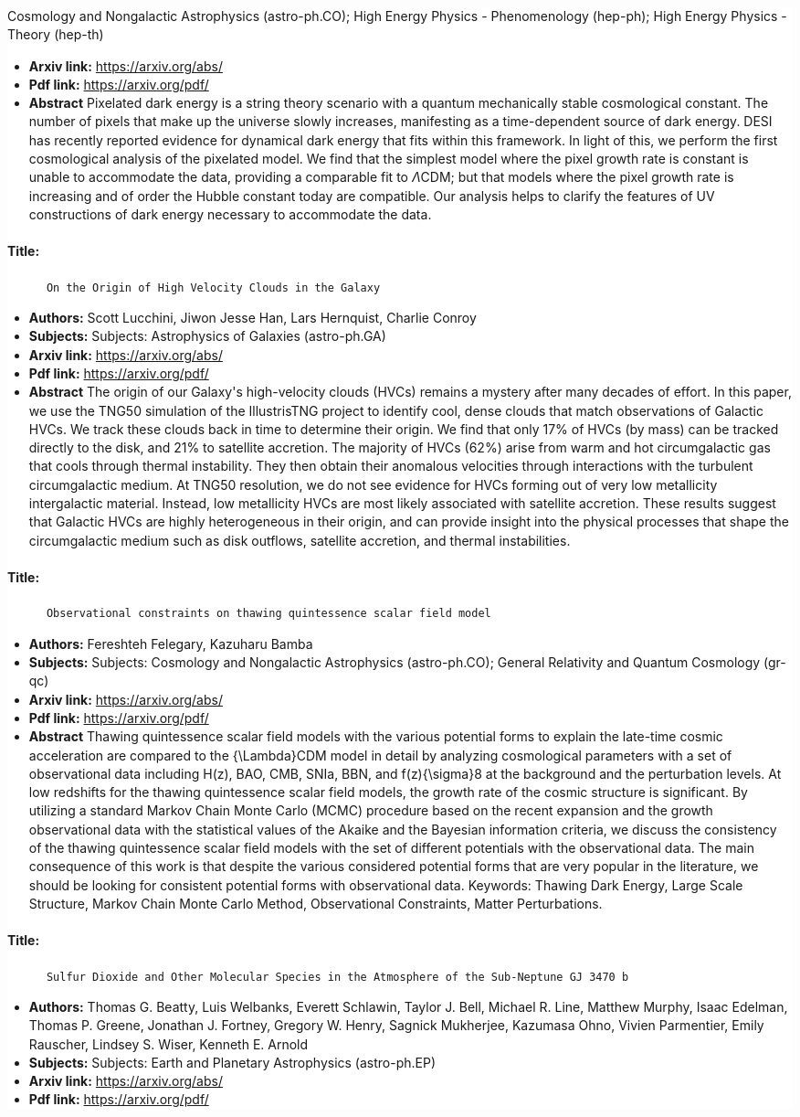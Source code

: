 Cosmology and Nongalactic Astrophysics (astro-ph.CO); High Energy Physics - Phenomenology (hep-ph); High Energy Physics - Theory (hep-th)
 - **Arxiv link:** https://arxiv.org/abs/
 - **Pdf link:** https://arxiv.org/pdf/
 - **Abstract**
 Pixelated dark energy is a string theory scenario with a quantum mechanically stable cosmological constant. The number of pixels that make up the universe slowly increases, manifesting as a time-dependent source of dark energy. DESI has recently reported evidence for dynamical dark energy that fits within this framework. In light of this, we perform the first cosmological analysis of the pixelated model. We find that the simplest model where the pixel growth rate is constant is unable to accommodate the data, providing a comparable fit to $\Lambda$CDM; but that models where the pixel growth rate is increasing and of order the Hubble constant today are compatible. Our analysis helps to clarify the features of UV constructions of dark energy necessary to accommodate the data.
#### Title:
          On the Origin of High Velocity Clouds in the Galaxy
 - **Authors:** Scott Lucchini, Jiwon Jesse Han, Lars Hernquist, Charlie Conroy
 - **Subjects:** Subjects:
Astrophysics of Galaxies (astro-ph.GA)
 - **Arxiv link:** https://arxiv.org/abs/
 - **Pdf link:** https://arxiv.org/pdf/
 - **Abstract**
 The origin of our Galaxy's high-velocity clouds (HVCs) remains a mystery after many decades of effort. In this paper, we use the TNG50 simulation of the IllustrisTNG project to identify cool, dense clouds that match observations of Galactic HVCs. We track these clouds back in time to determine their origin. We find that only 17% of HVCs (by mass) can be tracked directly to the disk, and 21% to satellite accretion. The majority of HVCs (62%) arise from warm and hot circumgalactic gas that cools through thermal instability. They then obtain their anomalous velocities through interactions with the turbulent circumgalactic medium. At TNG50 resolution, we do not see evidence for HVCs forming out of very low metallicity intergalactic material. Instead, low metallicity HVCs are most likely associated with satellite accretion. These results suggest that Galactic HVCs are highly heterogeneous in their origin, and can provide insight into the physical processes that shape the circumgalactic medium such as disk outflows, satellite accretion, and thermal instabilities.
#### Title:
          Observational constraints on thawing quintessence scalar field model
 - **Authors:** Fereshteh Felegary, Kazuharu Bamba
 - **Subjects:** Subjects:
Cosmology and Nongalactic Astrophysics (astro-ph.CO); General Relativity and Quantum Cosmology (gr-qc)
 - **Arxiv link:** https://arxiv.org/abs/
 - **Pdf link:** https://arxiv.org/pdf/
 - **Abstract**
 Thawing quintessence scalar field models with the various potential forms to explain the late-time cosmic acceleration are compared to the {\Lambda}CDM model in detail by analyzing cosmological parameters with a set of observational data including H(z), BAO, CMB, SNIa, BBN, and f(z){\sigma}8 at the background and the perturbation levels. At low redshifts for the thawing quintessence scalar field models, the growth rate of the cosmic structure is significant. By utilizing a standard Markov Chain Monte Carlo (MCMC) procedure based on the recent expansion and the growth observational data with the statistical values of the Akaike and the Bayesian information criteria, we discuss the consistency of the thawing quintessence scalar field models with the set of different potentials with the observational data. The main consequence of this work is that despite the various considered potential forms that are very popular in the literature, we should be looking for consistent potential forms with observational data. Keywords: Thawing Dark Energy, Large Scale Structure, Markov Chain Monte Carlo Method, Observational Constraints, Matter Perturbations.
#### Title:
          Sulfur Dioxide and Other Molecular Species in the Atmosphere of the Sub-Neptune GJ 3470 b
 - **Authors:** Thomas G. Beatty, Luis Welbanks, Everett Schlawin, Taylor J. Bell, Michael R. Line, Matthew Murphy, Isaac Edelman, Thomas P. Greene, Jonathan J. Fortney, Gregory W. Henry, Sagnick Mukherjee, Kazumasa Ohno, Vivien Parmentier, Emily Rauscher, Lindsey S. Wiser, Kenneth E. Arnold
 - **Subjects:** Subjects:
Earth and Planetary Astrophysics (astro-ph.EP)
 - **Arxiv link:** https://arxiv.org/abs/
 - **Pdf link:** https://arxiv.org/pdf/